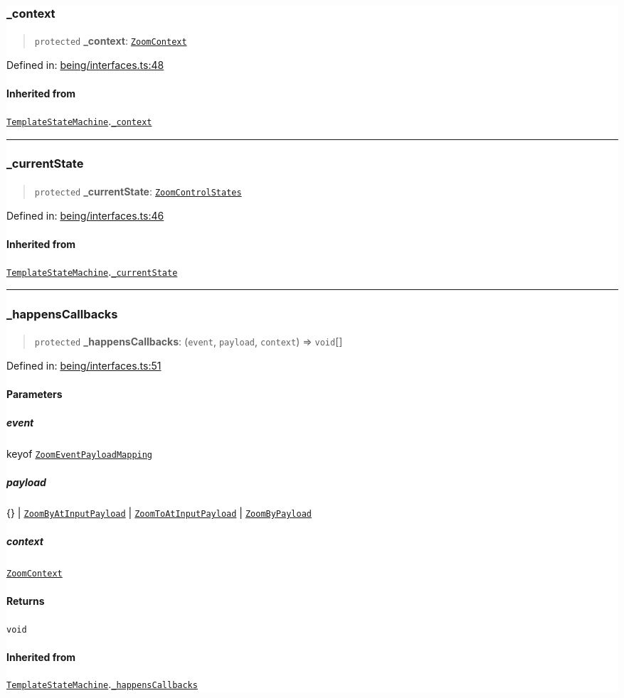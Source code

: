 ### \_context

> `protected` **\_context**: [`ZoomContext`](../type-aliases/ZoomContext.md)

Defined in: [being/interfaces.ts:48](https://github.com/niuee/board/blob/e6c1edcccf6525a0cc9088782c7c4653e837f533/src/being/interfaces.ts#L48)

#### Inherited from

[`TemplateStateMachine`](TemplateStateMachine.md).[`_context`](TemplateStateMachine.md#_context)

***

### \_currentState

> `protected` **\_currentState**: [`ZoomControlStates`](../type-aliases/ZoomControlStates.md)

Defined in: [being/interfaces.ts:46](https://github.com/niuee/board/blob/e6c1edcccf6525a0cc9088782c7c4653e837f533/src/being/interfaces.ts#L46)

#### Inherited from

[`TemplateStateMachine`](TemplateStateMachine.md).[`_currentState`](TemplateStateMachine.md#_currentstate)

***

### \_happensCallbacks

> `protected` **\_happensCallbacks**: (`event`, `payload`, `context`) => `void`[]

Defined in: [being/interfaces.ts:51](https://github.com/niuee/board/blob/e6c1edcccf6525a0cc9088782c7c4653e837f533/src/being/interfaces.ts#L51)

#### Parameters

##### event

keyof [`ZoomEventPayloadMapping`](../type-aliases/ZoomEventPayloadMapping.md)

##### payload

\{\} | [`ZoomByAtInputPayload`](../type-aliases/ZoomByAtInputPayload.md) | [`ZoomToAtInputPayload`](../type-aliases/ZoomToAtInputPayload.md) | [`ZoomByPayload`](../type-aliases/ZoomByPayload.md)

##### context

[`ZoomContext`](../type-aliases/ZoomContext.md)

#### Returns

`void`

#### Inherited from

[`TemplateStateMachine`](TemplateStateMachine.md).[`_happensCallbacks`](TemplateStateMachine.md#_happenscallbacks)
